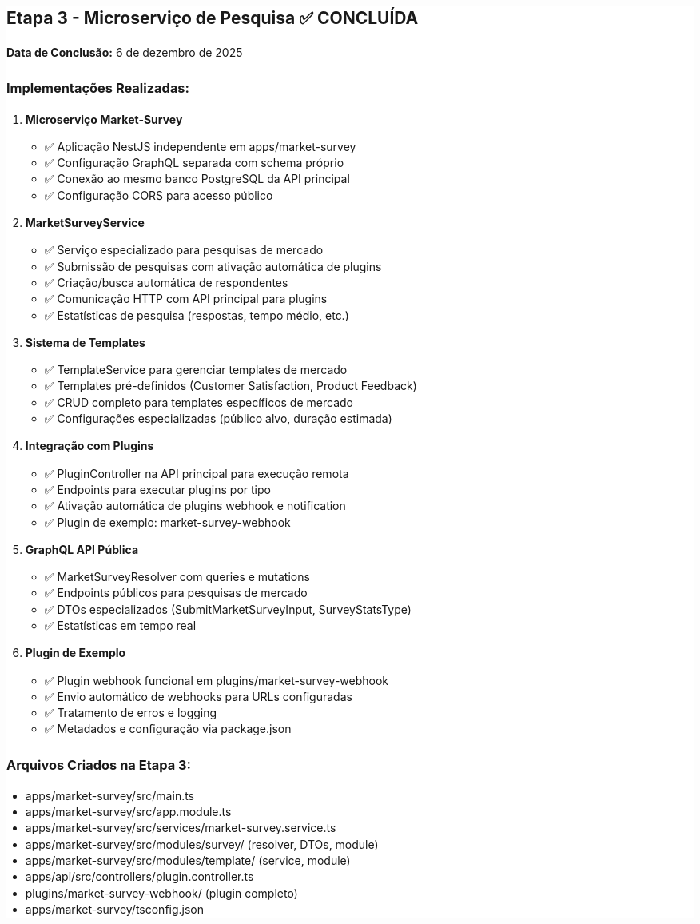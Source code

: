## Etapa 3 - Microserviço de Pesquisa ✅ CONCLUÍDA

**Data de Conclusão:** 6 de dezembro de 2025

### Implementações Realizadas:

1. **Microserviço Market-Survey**
   - ✅ Aplicação NestJS independente em apps/market-survey
   - ✅ Configuração GraphQL separada com schema próprio
   - ✅ Conexão ao mesmo banco PostgreSQL da API principal
   - ✅ Configuração CORS para acesso público

2. **MarketSurveyService**
   - ✅ Serviço especializado para pesquisas de mercado
   - ✅ Submissão de pesquisas com ativação automática de plugins
   - ✅ Criação/busca automática de respondentes
   - ✅ Comunicação HTTP com API principal para plugins
   - ✅ Estatísticas de pesquisa (respostas, tempo médio, etc.)

3. **Sistema de Templates**
   - ✅ TemplateService para gerenciar templates de mercado
   - ✅ Templates pré-definidos (Customer Satisfaction, Product Feedback)
   - ✅ CRUD completo para templates específicos de mercado
   - ✅ Configurações especializadas (público alvo, duração estimada)

4. **Integração com Plugins**
   - ✅ PluginController na API principal para execução remota
   - ✅ Endpoints para executar plugins por tipo
   - ✅ Ativação automática de plugins webhook e notification
   - ✅ Plugin de exemplo: market-survey-webhook

5. **GraphQL API Pública**
   - ✅ MarketSurveyResolver com queries e mutations
   - ✅ Endpoints públicos para pesquisas de mercado
   - ✅ DTOs especializados (SubmitMarketSurveyInput, SurveyStatsType)
   - ✅ Estatísticas em tempo real

6. **Plugin de Exemplo**
   - ✅ Plugin webhook funcional em plugins/market-survey-webhook
   - ✅ Envio automático de webhooks para URLs configuradas
   - ✅ Tratamento de erros e logging
   - ✅ Metadados e configuração via package.json

### Arquivos Criados na Etapa 3:
- apps/market-survey/src/main.ts
- apps/market-survey/src/app.module.ts
- apps/market-survey/src/services/market-survey.service.ts
- apps/market-survey/src/modules/survey/ (resolver, DTOs, module)
- apps/market-survey/src/modules/template/ (service, module)
- apps/api/src/controllers/plugin.controller.ts
- plugins/market-survey-webhook/ (plugin completo)
- apps/market-survey/tsconfig.json
